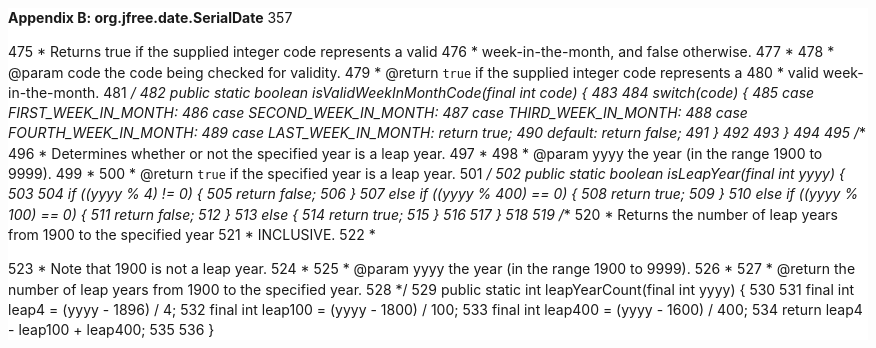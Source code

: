 **Appendix B: org.jfree.date.SerialDate** 357

475 * Returns true if the supplied integer code represents a valid
476 * week-in-the-month, and false otherwise.
477 *
478 * @param code the code being checked for validity.
479 * @return <code>true</code> if the supplied integer code represents a
480 * valid week-in-the-month.
481 */
482 public static boolean isValidWeekInMonthCode(final int code) {
483
484 switch(code) {
485 case FIRST_WEEK_IN_MONTH:
486 case SECOND_WEEK_IN_MONTH:
487 case THIRD_WEEK_IN_MONTH:
488 case FOURTH_WEEK_IN_MONTH:
489 case LAST_WEEK_IN_MONTH: return true;
490 default: return false;
491 }
492
493 }
494
495 /**
496 * Determines whether or not the specified year is a leap year.
497 *
498 * @param yyyy the year (in the range 1900 to 9999).
499 *
500 * @return <code>true</code> if the specified year is a leap year.
501 */
502 public static boolean isLeapYear(final int yyyy) {
503
504 if ((yyyy % 4) != 0) {
505 return false;
506 }
507 else if ((yyyy % 400) == 0) {
508 return true;
509 }
510 else if ((yyyy % 100) == 0) {
511 return false;
512 }
513 else {
514 return true;
515 }
516
517 }
518
519 /**
520 * Returns the number of leap years from 1900 to the specified year
521 * INCLUSIVE.
522 * <P>
523 * Note that 1900 is not a leap year.
524 *
525 * @param yyyy the year (in the range 1900 to 9999).
526 *
527 * @return the number of leap years from 1900 to the specified year.
528 */
529 public static int leapYearCount(final int yyyy) {
530
531 final int leap4 = (yyyy - 1896) / 4;
532 final int leap100 = (yyyy - 1800) / 100;
533 final int leap400 = (yyyy - 1600) / 400;
534 return leap4 - leap100 + leap400;
535
536 }